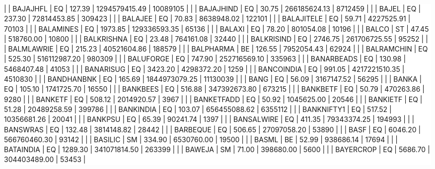 |  | BAJAJHFL | EQ | 127.39 | 1294579415.49 | 10089105 |
|  | BAJAJHIND | EQ | 30.75 | 266185624.13 | 8712459 |
|  | BAJEL | EQ | 237.30 | 72814453.85 | 309423 |
|  | BALAJEE | EQ | 70.83 | 8638948.02 | 122101 |
|  | BALAJITELE | EQ | 59.71 | 4227525.91 | 70103 |
|  | BALAMINES | EQ | 1973.85 | 129336593.35 | 65136 |
|  | BALAXI | EQ | 78.20 | 801054.08 | 10196 |
|  | BALCO | ST | 47.45 | 518760.00 | 10800 |
|  | BALKRISHNA | EQ | 23.48 | 764161.08 | 32440 |
|  | BALKRISIND | EQ | 2746.75 | 261706725.55 | 95252 |
|  | BALMLAWRIE | EQ | 215.23 | 40521604.86 | 188579 |
|  | BALPHARMA | BE | 126.55 | 7952054.43 | 62924 |
|  | BALRAMCHIN | EQ | 525.30 | 516112987.20 | 980309 |
|  | BALUFORGE | EQ | 747.90 | 252716569.10 | 335963 |
|  | BANARBEADS | EQ | 130.98 | 5468407.48 | 41053 |
|  | BANARISUG | EQ | 3423.20 | 4298372.20 | 1259 |
|  | BANCOINDIA | EQ | 991.05 | 4217221510.35 | 4510830 |
|  | BANDHANBNK | EQ | 165.69 | 1844973079.25 | 11130039 |
|  | BANG | EQ | 56.09 | 3167147.52 | 56295 |
|  | BANKA | EQ | 105.10 | 1741725.70 | 16550 |
|  | BANKBEES | EQ | 516.88 | 347392673.80 | 673215 |
|  | BANKBETF | EQ | 50.79 | 470263.86 | 9280 |
|  | BANKETF | EQ | 508.12 | 2014920.57 | 3967 |
|  | BANKETFADD | EQ | 50.92 | 1045625.00 | 20546 |
|  | BANKIETF | EQ | 51.28 | 20489258.59 | 399786 |
|  | BANKINDIA | EQ | 103.07 | 656455088.62 | 6355112 |
|  | BANKNIFTY1 | EQ | 517.52 | 10356681.26 | 20041 |
|  | BANKPSU | EQ | 65.39 | 90241.74 | 1397 |
|  | BANSALWIRE | EQ | 411.35 | 79343374.25 | 194993 |
|  | BANSWRAS | EQ | 132.48 | 3814148.82 | 28442 |
|  | BARBEQUE | EQ | 506.65 | 27097058.20 | 53890 |
|  | BASF | EQ | 6046.20 | 566760460.30 | 93142 |
|  | BASILIC | SM | 334.90 | 6530760.00 | 19500 |
|  | BASML | BE | 52.99 | 938686.14 | 17694 |
|  | BATAINDIA | EQ | 1289.30 | 341071814.50 | 263399 |
|  | BAWEJA | SM | 71.00 | 398680.00 | 5600 |
|  | BAYERCROP | EQ | 5686.70 | 304403489.00 | 53453 |